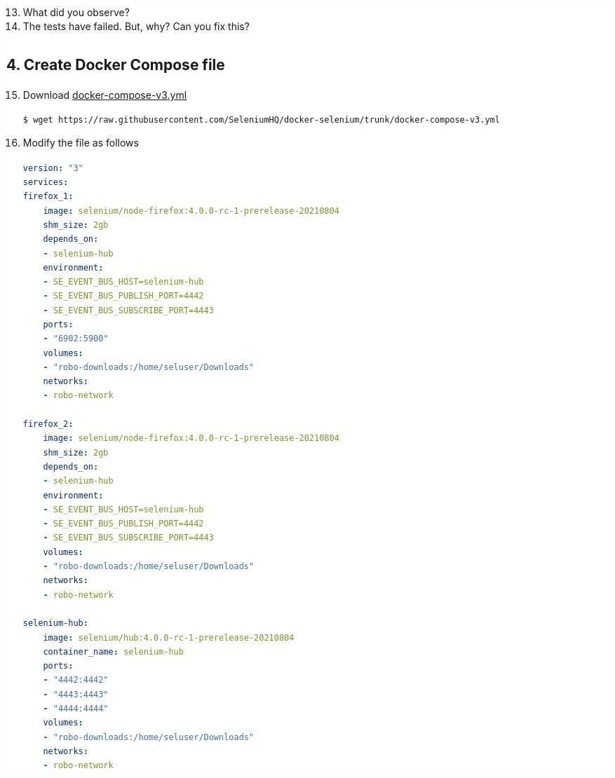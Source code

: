 13. What did you observe? 
14. The tests have failed. But, why? Can you fix this?

## 4. Create Docker Compose file

15. Download [docker-compose-v3.yml](https://raw.githubusercontent.com/SeleniumHQ/docker-selenium/trunk/docker-compose-v3.yml)

    ```bash
    $ wget https://raw.githubusercontent.com/SeleniumHQ/docker-selenium/trunk/docker-compose-v3.yml
    ```

16. Modify the file as follows

    ```YAML
    version: "3"
    services:
    firefox_1:
        image: selenium/node-firefox:4.0.0-rc-1-prerelease-20210804
        shm_size: 2gb
        depends_on:
        - selenium-hub
        environment:
        - SE_EVENT_BUS_HOST=selenium-hub
        - SE_EVENT_BUS_PUBLISH_PORT=4442
        - SE_EVENT_BUS_SUBSCRIBE_PORT=4443
        ports:
        - "6902:5900"
        volumes:
        - "robo-downloads:/home/seluser/Downloads"
        networks: 
        - robo-network

    firefox_2:
        image: selenium/node-firefox:4.0.0-rc-1-prerelease-20210804
        shm_size: 2gb
        depends_on:
        - selenium-hub
        environment:
        - SE_EVENT_BUS_HOST=selenium-hub
        - SE_EVENT_BUS_PUBLISH_PORT=4442
        - SE_EVENT_BUS_SUBSCRIBE_PORT=4443
        volumes:
        - "robo-downloads:/home/seluser/Downloads"
        networks: 
        - robo-network

    selenium-hub:
        image: selenium/hub:4.0.0-rc-1-prerelease-20210804
        container_name: selenium-hub
        ports:
        - "4442:4442"
        - "4443:4443"
        - "4444:4444"
        volumes:
        - "robo-downloads:/home/seluser/Downloads"
        networks: 
        - robo-network
